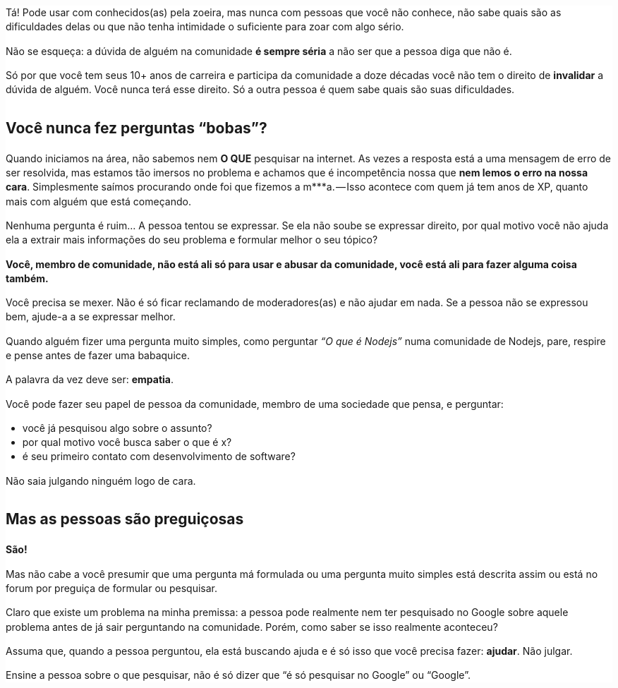 Tá! Pode usar com conhecidos(as) pela zoeira, mas nunca com pessoas que você não conhece, não sabe quais são as dificuldades delas ou que não tenha intimidade o suficiente para zoar com algo sério.

Não se esqueça: a dúvida de alguém na comunidade **é sempre séria** a não ser que a pessoa diga que não é.

Só por que você tem seus 10+ anos de carreira e participa da comunidade a doze décadas você não tem o direito de **invalidar** a dúvida de alguém. Você nunca terá esse direito. Só a outra pessoa é quem sabe quais são suas dificuldades.

## Você nunca fez perguntas “bobas”?

Quando iniciamos na área, não sabemos nem **O QUE** pesquisar na internet. As vezes a resposta está a uma mensagem de erro de ser resolvida, mas estamos tão imersos no problema e achamos que é incompetência nossa que **nem lemos o erro na nossa cara**. Simplesmente saímos procurando onde foi que fizemos a m***a. — Isso acontece com quem já tem anos de XP, quanto mais com alguém que está começando.

Nenhuma pergunta é ruim… A pessoa tentou se expressar. Se ela não soube se expressar direito, por qual motivo você não ajuda ela a extrair mais informações do seu problema e formular melhor o seu tópico?

**Você, membro de comunidade, não está ali só para usar e abusar da comunidade, você está ali para fazer alguma coisa também.**

Você precisa se mexer. Não é só ficar reclamando de moderadores(as) e não ajudar em nada. Se a pessoa não se expressou bem, ajude-a a se expressar melhor.

Quando alguém fizer uma pergunta muito simples, como perguntar *“O que é Nodejs”* numa comunidade de Nodejs, pare, respire e pense antes de fazer uma babaquice.

A palavra da vez deve ser: **empatia**.

Você pode fazer seu papel de pessoa da comunidade, membro de uma sociedade que pensa, e perguntar:

- você já pesquisou algo sobre o assunto?
- por qual motivo você busca saber o que é x?
- é seu primeiro contato com desenvolvimento de software?

Não saia julgando ninguém logo de cara.

## Mas as pessoas são preguiçosas

**São!**

Mas não cabe a você presumir que uma pergunta má formulada ou uma pergunta muito simples está descrita assim ou está no forum por preguiça de formular ou pesquisar.

Claro que existe um problema na minha premissa: a pessoa pode realmente nem ter pesquisado no Google sobre aquele problema antes de já sair perguntando na comunidade. Porém, como saber se isso realmente aconteceu?

Assuma que, quando a pessoa perguntou, ela está buscando ajuda e é só isso que você precisa fazer: **ajudar**. Não julgar.

Ensine a pessoa sobre o que pesquisar, não é só dizer que “é só pesquisar no Google” ou “Google”.

